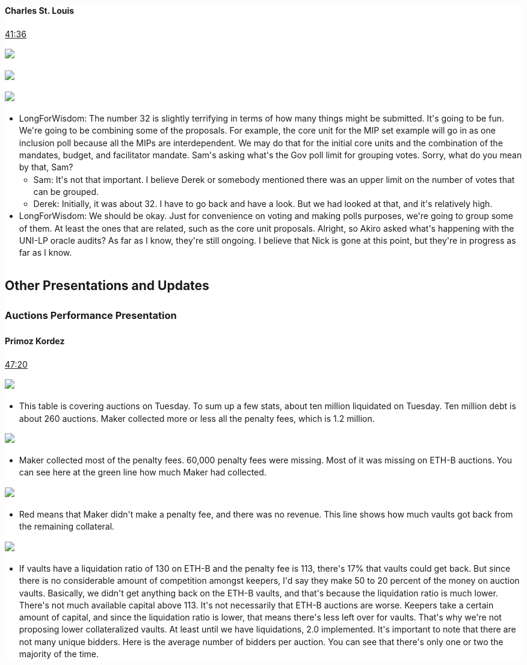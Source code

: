 #### Charles St. Louis

[41:36](https://youtu.be/O0mCnMk4aNM?t=2496)

 ![](https://i.imgur.com/EZEyScH.png)

 ![](https://i.imgur.com/Nlji0pK.png)

 ![](https://i.imgur.com/zJkfXV6.png)

- LongForWisdom: The number 32 is slightly terrifying in terms of how many things might be submitted. It's going to be fun. We're going to be combining some of the proposals. For example, the core unit for the MIP set example will go in as one inclusion poll because all the MIPs are interdependent. We may do that for the initial core units and the combination of the mandates, budget, and facilitator mandate. Sam's asking what's the Gov poll limit for grouping votes. Sorry, what do you mean by that, Sam?
    - Sam: It's not that important. I believe Derek or somebody mentioned there was an upper limit on the number of votes that can be grouped.
    - Derek: Initially, it was about 32. I have to go back and have a look. But we had looked at that, and it's relatively high.
- LongForWisdom: We should be okay. Just for convenience on voting and making polls purposes, we're going to group some of them. At least the ones that are related, such as the core unit proposals. Alright, so Akiro asked what's happening with the UNI-LP oracle audits? As far as I know, they're still ongoing. I believe that Nick is gone at this point, but they're in progress as far as I know.

## Other Presentations and Updates

### Auctions Performance Presentation

#### Primoz Kordez

[47:20](https://youtu.be/O0mCnMk4aNM?t=2836)

![](https://i.imgur.com/MOWaxJ9.png)

- This table is covering auctions on Tuesday. To sum up a few stats, about ten million liquidated on Tuesday. Ten million debt is about 260 auctions. Maker collected more or less all the penalty fees, which is 1.2 million.

![](https://i.imgur.com/UpIFdVJ.png)

- Maker collected most of the penalty fees. 60,000 penalty fees were missing. Most of it was missing on ETH-B auctions. You can see here at the green line how much Maker had collected.

![](https://i.imgur.com/JEzqWU2.png)

- Red means that Maker didn't make a penalty fee, and there was no revenue. This line shows how much vaults got back from the remaining collateral.

![](https://i.imgur.com/MXKjUUK.png)

- If vaults have a liquidation ratio of 130 on ETH-B and the penalty fee is 113, there's 17% that vaults could get back. But since there is no considerable amount of competition amongst keepers, I'd say they make 50 to 20 percent of the money on auction vaults. Basically, we didn't get anything back on the ETH-B vaults, and that's because the liquidation ratio is much lower. There's not much available capital above 113. It's not necessarily that ETH-B auctions are worse. Keepers take a certain amount of capital, and since the liquidation ratio is lower, that means there's less left over for vaults. That's why we're not proposing lower collateralized vaults. At least until we have liquidations, 2.0 implemented. It's important to note that there are not many unique bidders. Here is the average number of bidders per auction. You can see that there's only one or two the majority of the time.
